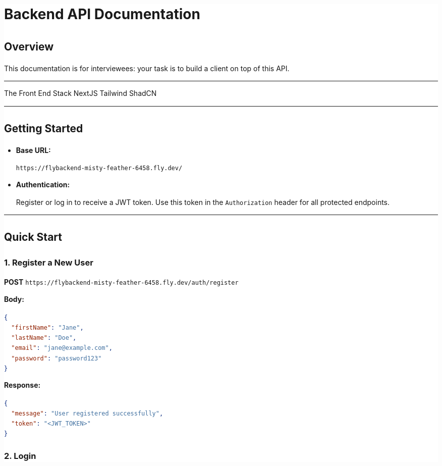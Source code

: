 # Backend API Documentation

## Overview

This documentation is for interviewees: your task is to build a client on top of this API.

---
The Front End Stack
NextJS
Tailwind
ShadCN

---

## Getting Started

- **Base URL:**
  
  `https://flybackend-misty-feather-6458.fly.dev/`

- **Authentication:**
  
  Register or log in to receive a JWT token. Use this token in the `Authorization` header for all protected endpoints.

---

## Quick Start

### 1. Register a New User

**POST** `https://flybackend-misty-feather-6458.fly.dev/auth/register`

**Body:**
```json
{
  "firstName": "Jane",
  "lastName": "Doe",
  "email": "jane@example.com",
  "password": "password123"
}
```
**Response:**
```json
{
  "message": "User registered successfully",
  "token": "<JWT_TOKEN>"
}
```

### 2. Login
